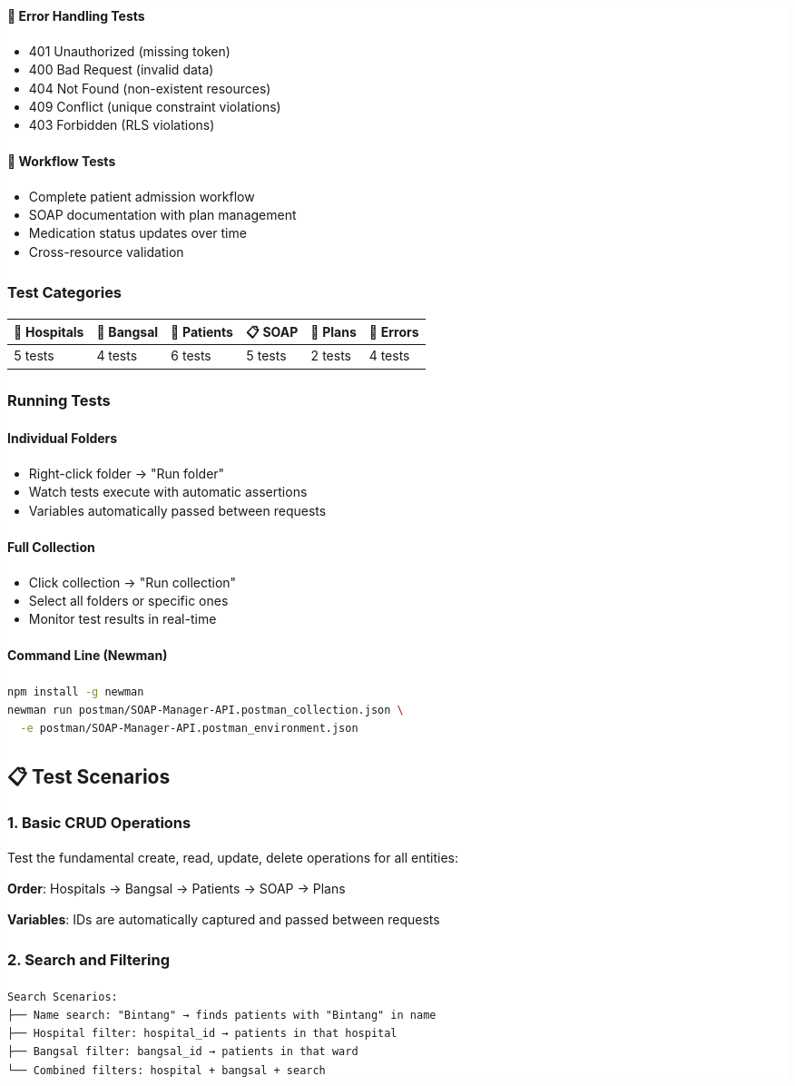#### 🚨 Error Handling Tests
- 401 Unauthorized (missing token)
- 400 Bad Request (invalid data)
- 404 Not Found (non-existent resources)
- 409 Conflict (unique constraint violations)
- 403 Forbidden (RLS violations)

#### 🔄 Workflow Tests
- Complete patient admission workflow
- SOAP documentation with plan management
- Medication status updates over time
- Cross-resource validation

### Test Categories

| 🏥 Hospitals | 🏨 Bangsal | 👶 Patients | 📋 SOAP | 💊 Plans | 🧪 Errors |
|-------------|-----------|------------|---------|---------|---------|
| 5 tests | 4 tests | 6 tests | 5 tests | 2 tests | 4 tests |

### Running Tests

#### Individual Folders
- Right-click folder → "Run folder"
- Watch tests execute with automatic assertions
- Variables automatically passed between requests

#### Full Collection
- Click collection → "Run collection"
- Select all folders or specific ones
- Monitor test results in real-time

#### Command Line (Newman)
```bash
npm install -g newman
newman run postman/SOAP-Manager-API.postman_collection.json \
  -e postman/SOAP-Manager-API.postman_environment.json
```

## 📋 Test Scenarios

### 1. Basic CRUD Operations

Test the fundamental create, read, update, delete operations for all entities:

**Order**: Hospitals → Bangsal → Patients → SOAP → Plans

**Variables**: IDs are automatically captured and passed between requests

### 2. Search and Filtering

```
Search Scenarios:
├── Name search: "Bintang" → finds patients with "Bintang" in name
├── Hospital filter: hospital_id → patients in that hospital
├── Bangsal filter: bangsal_id → patients in that ward
└── Combined filters: hospital + bangsal + search
```
